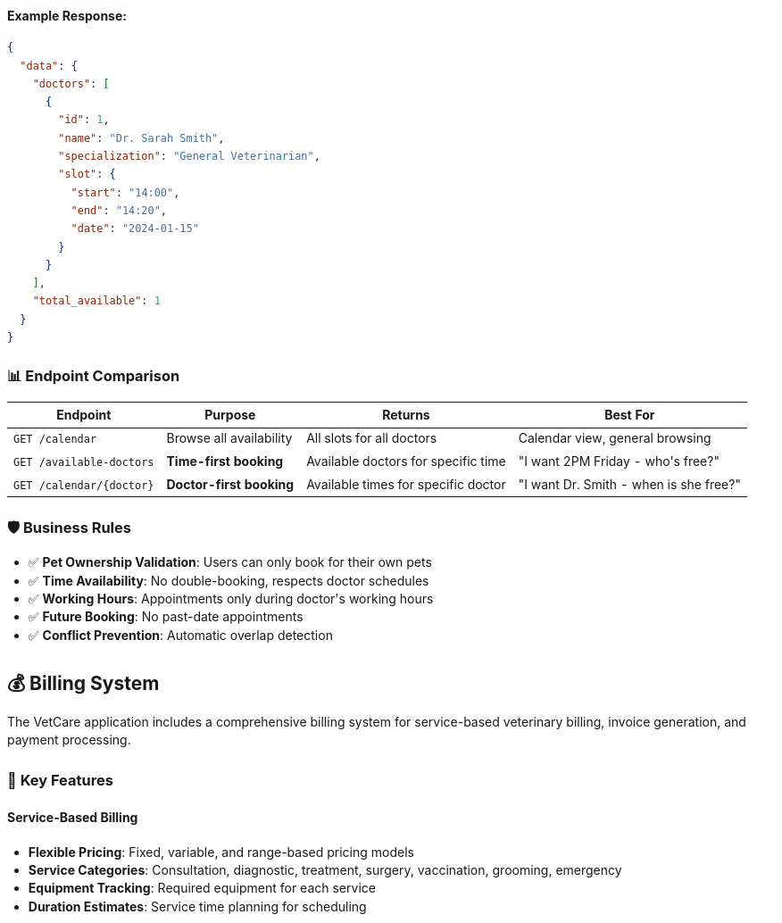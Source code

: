 **Example Response:**
```json
{
  "data": {
    "doctors": [
      {
        "id": 1,
        "name": "Dr. Sarah Smith",
        "specialization": "General Veterinarian",
        "slot": {
          "start": "14:00",
          "end": "14:20",
          "date": "2024-01-15"
        }
      }
    ],
    "total_available": 1
  }
}
```

### 📊 **Endpoint Comparison**

| Endpoint | Purpose | Returns | Best For |
|----------|---------|---------|----------|
| `GET /calendar` | Browse all availability | All slots for all doctors | Calendar view, general browsing |
| `GET /available-doctors` | **Time-first booking** | Available doctors for specific time | "I want 2PM Friday - who's free?" |
| `GET /calendar/{doctor}` | **Doctor-first booking** | Available times for specific doctor | "I want Dr. Smith - when is she free?" |

### 🛡️ **Business Rules**

- ✅ **Pet Ownership Validation**: Users can only book for their own pets
- ✅ **Time Availability**: No double-booking, respects doctor schedules
- ✅ **Working Hours**: Appointments only during doctor's working hours
- ✅ **Future Booking**: No past-date appointments
- ✅ **Conflict Prevention**: Automatic overlap detection

## 💰 Billing System

The VetCare application includes a comprehensive billing system for service-based veterinary billing, invoice generation, and payment processing.

### 🎯 **Key Features**

#### **Service-Based Billing**
- **Flexible Pricing**: Fixed, variable, and range-based pricing models
- **Service Categories**: Consultation, diagnostic, treatment, surgery, vaccination, grooming, emergency
- **Equipment Tracking**: Required equipment for each service
- **Duration Estimates**: Service time planning for scheduling
